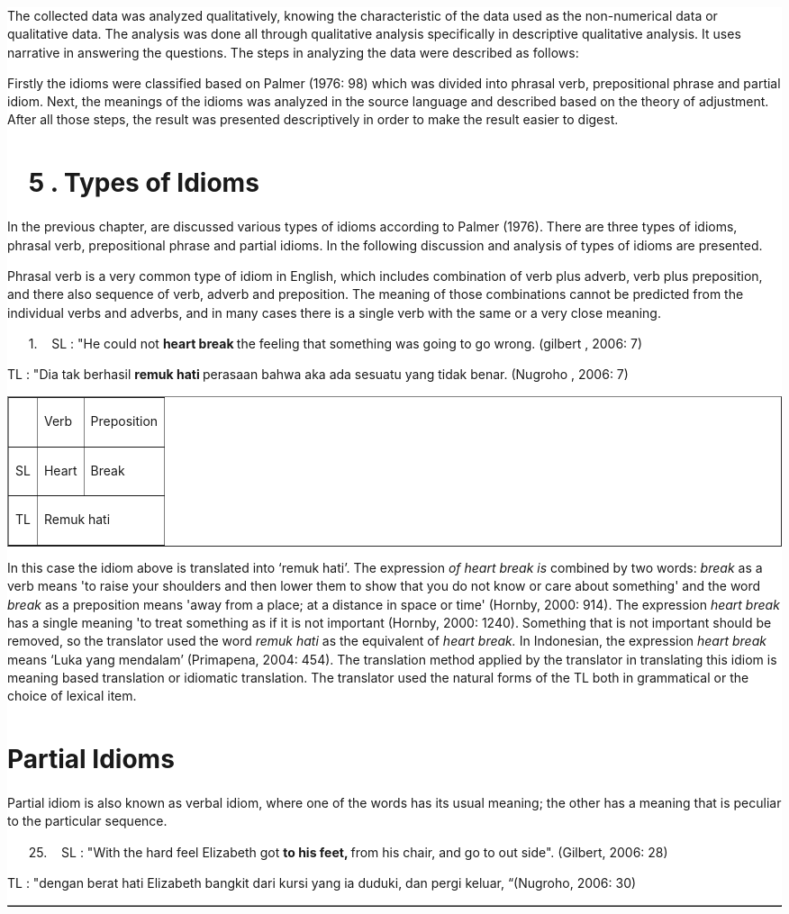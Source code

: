 <p><span class="font2">The collected data was analyzed qualitatively, knowing the characteristic of the data used as the non-numerical data or qualitative data. The analysis was done all through qualitative analysis specifically in descriptive qualitative analysis. It uses narrative in answering the questions. The steps in analyzing the data were described as follows:</span></p>
<p><span class="font2">Firstly the idioms were classified based on Palmer (1976: 98) which was divided into phrasal verb, prepositional phrase and partial idiom. Next, the meanings of the idioms was analyzed in the source language and described based on the theory of adjustment. After all those steps, the result was presented descriptively in order to make the result easier to digest.</span></p>
<ul style="list-style:none;"><li>
<h1><a name="bookmark8"></a><span class="font2" style="font-weight:bold;"><a name="bookmark9"></a>5 . Types of Idioms</span></h1></li></ul>
<p><span class="font2">In the previous chapter, are discussed various types of idioms according to Palmer (1976). There are three types of idioms, phrasal verb, prepositional phrase and partial idioms. In the following discussion and analysis of types of idioms are presented.</span></p>
<p><span class="font2">Phrasal verb is a very common type of idiom in English, which includes combination of verb plus adverb, verb plus preposition, and there also sequence of verb, adverb and preposition. The meaning of those combinations cannot be predicted from the individual verbs and adverbs, and in many cases there is a single verb with the same or a very close meaning.</span></p>
<ul style="list-style:none;"><li>
<p><span class="font2">1. &nbsp;&nbsp;&nbsp;SL : &quot;He could not </span><span class="font2" style="font-weight:bold;">heart break </span><span class="font2">the feeling that something was going to go wrong. (gilbert , 2006: 7)</span></p></li></ul>
<p><span class="font2">TL : &quot;Dia tak berhasil </span><span class="font2" style="font-weight:bold;">remuk hati </span><span class="font2">perasaan bahwa aka ada sesuatu yang tidak benar. (Nugroho , 2006: 7)</span></p>
<table border="1">
<tr><td style="vertical-align:top;"></td><td style="vertical-align:top;">
<p><span class="font2">Verb</span></p></td><td style="vertical-align:top;">
<p><span class="font2">Preposition</span></p></td></tr>
<tr><td style="vertical-align:top;">
<p><span class="font2">SL</span></p></td><td style="vertical-align:top;">
<p><span class="font2">Heart</span></p></td><td style="vertical-align:top;">
<p><span class="font2">Break</span></p></td></tr>
<tr><td style="vertical-align:top;">
<p><span class="font2">TL</span></p></td><td colspan="2" style="vertical-align:top;">
<p><span class="font2">Remuk hati</span></p></td></tr>
</table>
<p><span class="font2">In this case the idiom above is translated into ‘remuk hati’. The expression </span><span class="font2" style="font-style:italic;">of heart break is</span><span class="font2"> combined by two words: </span><span class="font2" style="font-style:italic;">break</span><span class="font2"> as a verb means 'to raise your shoulders and then lower them to show that you do not know or care about something' and the word </span><span class="font2" style="font-style:italic;">break</span><span class="font2"> as a preposition means 'away from a place; at a distance in space or time' (Hornby, 2000: 914). The expression </span><span class="font2" style="font-style:italic;">heart break</span><span class="font2"> has a single meaning 'to treat something as if it is not important (Hornby, 2000: 1240). Something that is not important should be removed, so the translator used the word </span><span class="font2" style="font-style:italic;">remuk hati</span><span class="font2"> as the equivalent of </span><span class="font2" style="font-style:italic;">heart break.</span><span class="font2"> In Indonesian, the expression </span><span class="font2" style="font-style:italic;">heart break</span><span class="font2"> means ‘Luka yang mendalam’ (Primapena, 2004: 454). The translation method applied by the translator in translating this idiom is meaning based translation or idiomatic translation. The translator used the natural forms of the TL both in grammatical or the choice of lexical item.</span></p>
<h1><a name="bookmark10"></a><span class="font2" style="font-weight:bold;"><a name="bookmark11"></a>Partial Idioms</span></h1>
<p><span class="font2">Partial idiom is also known as verbal idiom, where one of the words has its usual meaning; the other has a meaning that is peculiar to the particular sequence.</span></p>
<ul style="list-style:none;"><li>
<p><span class="font2">25. &nbsp;&nbsp;&nbsp;SL : &quot;With the hard feel Elizabeth got </span><span class="font2" style="font-weight:bold;">to his feet, </span><span class="font2">from his chair, and go to out side&quot;. (Gilbert, 2006: 28)</span></p></li></ul>
<p><span class="font2">TL : &quot;dengan berat hati Elizabeth bangkit dari kursi yang ia duduki, dan pergi keluar, “(Nugroho, 2006: 30)</span></p>
<table border="1">